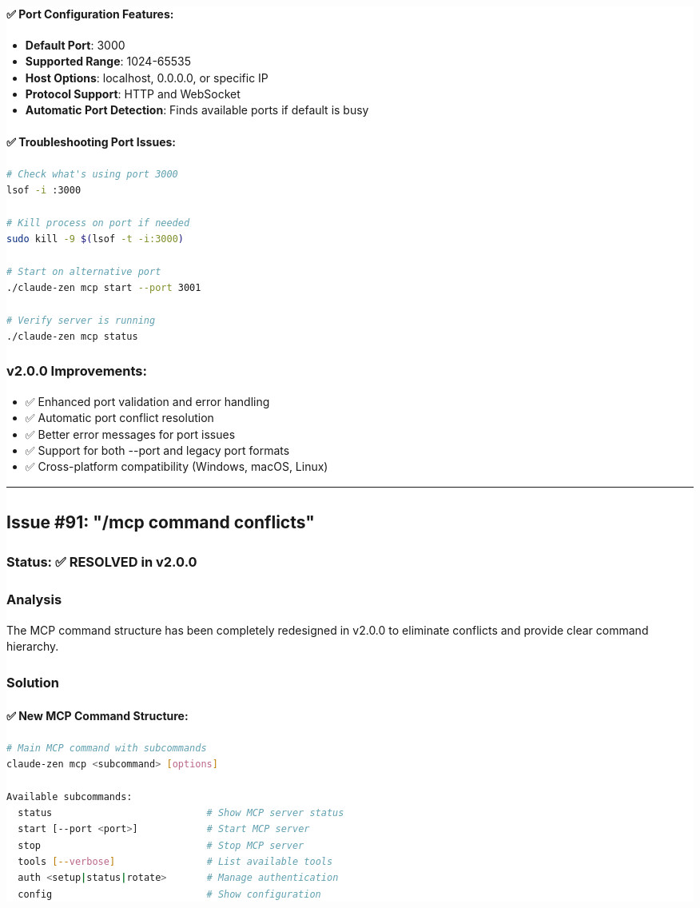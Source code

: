 #### ✅ Port Configuration Features:
- **Default Port**: 3000
- **Supported Range**: 1024-65535
- **Host Options**: localhost, 0.0.0.0, or specific IP
- **Protocol Support**: HTTP and WebSocket
- **Automatic Port Detection**: Finds available ports if default is busy

#### ✅ Troubleshooting Port Issues:
```bash
# Check what's using port 3000
lsof -i :3000

# Kill process on port if needed
sudo kill -9 $(lsof -t -i:3000)

# Start on alternative port
./claude-zen mcp start --port 3001

# Verify server is running
./claude-zen mcp status
```

### v2.0.0 Improvements:
- ✅ Enhanced port validation and error handling
- ✅ Automatic port conflict resolution
- ✅ Better error messages for port issues
- ✅ Support for both --port and legacy port formats
- ✅ Cross-platform compatibility (Windows, macOS, Linux)

---

## Issue #91: "/mcp command conflicts"

### Status: ✅ RESOLVED in v2.0.0

### Analysis
The MCP command structure has been completely redesigned in v2.0.0 to eliminate conflicts and provide clear command hierarchy.

### Solution

#### ✅ New MCP Command Structure:
```bash
# Main MCP command with subcommands
claude-zen mcp <subcommand> [options]

Available subcommands:
  status                           # Show MCP server status
  start [--port <port>]            # Start MCP server
  stop                             # Stop MCP server  
  tools [--verbose]                # List available tools
  auth <setup|status|rotate>       # Manage authentication
  config                           # Show configuration
```

